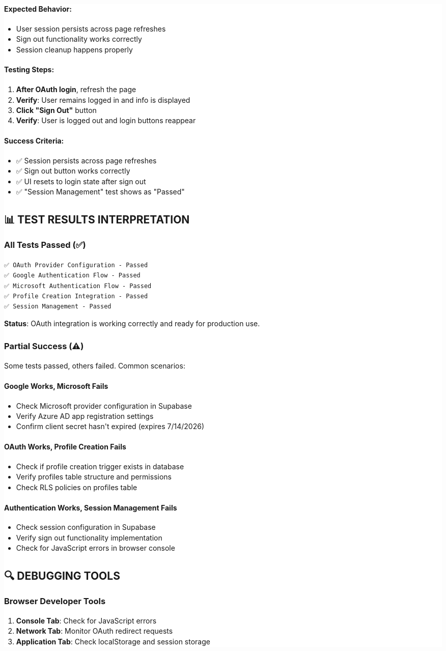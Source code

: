 #### **Expected Behavior:**
- User session persists across page refreshes
- Sign out functionality works correctly
- Session cleanup happens properly

#### **Testing Steps:**
1. **After OAuth login**, refresh the page
2. **Verify**: User remains logged in and info is displayed
3. **Click "Sign Out"** button
4. **Verify**: User is logged out and login buttons reappear

#### **Success Criteria:**
- ✅ Session persists across page refreshes
- ✅ Sign out button works correctly
- ✅ UI resets to login state after sign out
- ✅ "Session Management" test shows as "Passed"

## 📊 **TEST RESULTS INTERPRETATION**

### **All Tests Passed (✅)**
```
✅ OAuth Provider Configuration - Passed
✅ Google Authentication Flow - Passed
✅ Microsoft Authentication Flow - Passed
✅ Profile Creation Integration - Passed
✅ Session Management - Passed
```
**Status**: OAuth integration is working correctly and ready for production use.

### **Partial Success (⚠️)**
Some tests passed, others failed. Common scenarios:

#### **Google Works, Microsoft Fails**
- Check Microsoft provider configuration in Supabase
- Verify Azure AD app registration settings
- Confirm client secret hasn't expired (expires 7/14/2026)

#### **OAuth Works, Profile Creation Fails**
- Check if profile creation trigger exists in database
- Verify profiles table structure and permissions
- Check RLS policies on profiles table

#### **Authentication Works, Session Management Fails**
- Check session configuration in Supabase
- Verify sign out functionality implementation
- Check for JavaScript errors in browser console

## 🔍 **DEBUGGING TOOLS**

### **Browser Developer Tools**
1. **Console Tab**: Check for JavaScript errors
2. **Network Tab**: Monitor OAuth redirect requests
3. **Application Tab**: Check localStorage and session storage
